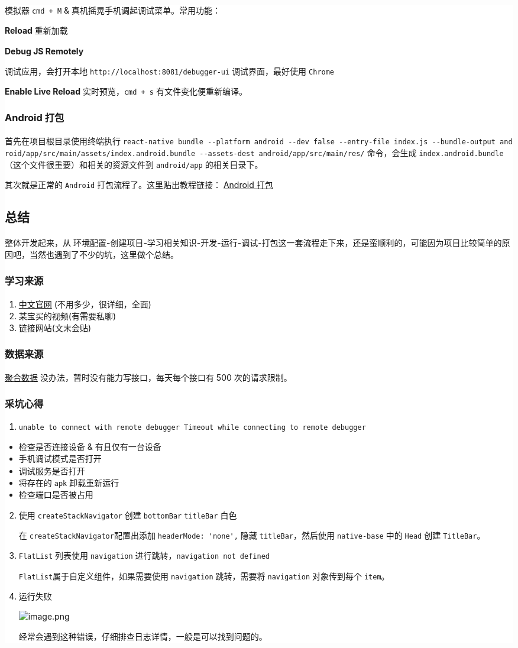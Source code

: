 模拟器 `cmd + M`  & 真机摇晃手机调起调试菜单。常用功能：

**Reload** 重新加载

**Debug JS Remotely** 

调试应用，会打开本地 `http://localhost:8081/debugger-ui` 调试界面，最好使用 `Chrome`

**Enable Live Reload** 实时预览，`cmd + s` 有文件变化便重新编译。 

### Android 打包

首先在项目根目录使用终端执行 `react-native bundle --platform android --dev false --entry-file index.js --bundle-output android/app/src/main/assets/index.android.bundle --assets-dest android/app/src/main/res/` 命令，会生成 `index.android.bundle`（这个文件很重要）和相关的资源文件到 `android/app` 的相关目录下。

其次就是正常的 `Android` 打包流程了。这里贴出教程链接： [Android 打包](https://www.jianshu.com/p/1380d4c8b596)

## 总结

整体开发起来，从 环境配置-创建项目-学习相关知识-开发-运行-调试-打包这一套流程走下来，还是蛮顺利的，可能因为项目比较简单的原因吧，当然也遇到了不少的坑，这里做个总结。

### 学习来源

1. [中文官网](https://reactnative.cn/) (不用多少，很详细，全面)
2. 某宝买的视频(有需要私聊)
3. 链接网站(文末会贴)

### 数据来源

[聚合数据](https://www.juhe.cn/) 没办法，暂时没有能力写接口，每天每个接口有 500 次的请求限制。

### 采坑心得

1.  `unable to connect with remote debugger Timeout while connecting to remote debugger`

- 检查是否连接设备 & 有且仅有一台设备
- 手机调试模式是否打开
- 调试服务是否打开
- 将存在的 `apk` 卸载重新运行
- 检查端口是否被占用

2. 使用 `createStackNavigator` 创建 `bottomBar` `titleBar` 白色

   在 `createStackNavigator`配置出添加 `headerMode: 'none',` 隐藏 `titleBar`，然后使用 `native-base` 中的 `Head` 创建 `TitleBar`。

3. `FlatList` 列表使用 `navigation` 进行跳转，`navigation not defined`

   `FlatList`属于自定义组件，如果需要使用 `navigation` 跳转，需要将 `navigation` 对象传到每个 `item`。

4. 运行失败

   ![image.png](https://upload-images.jianshu.io/upload_images/4043475-527f897e704d10dc.png?imageMogr2/auto-orient/strip%7CimageView2/2/w/1240)

   经常会遇到这种错误，仔细排查日志详情，一般是可以找到问题的。
